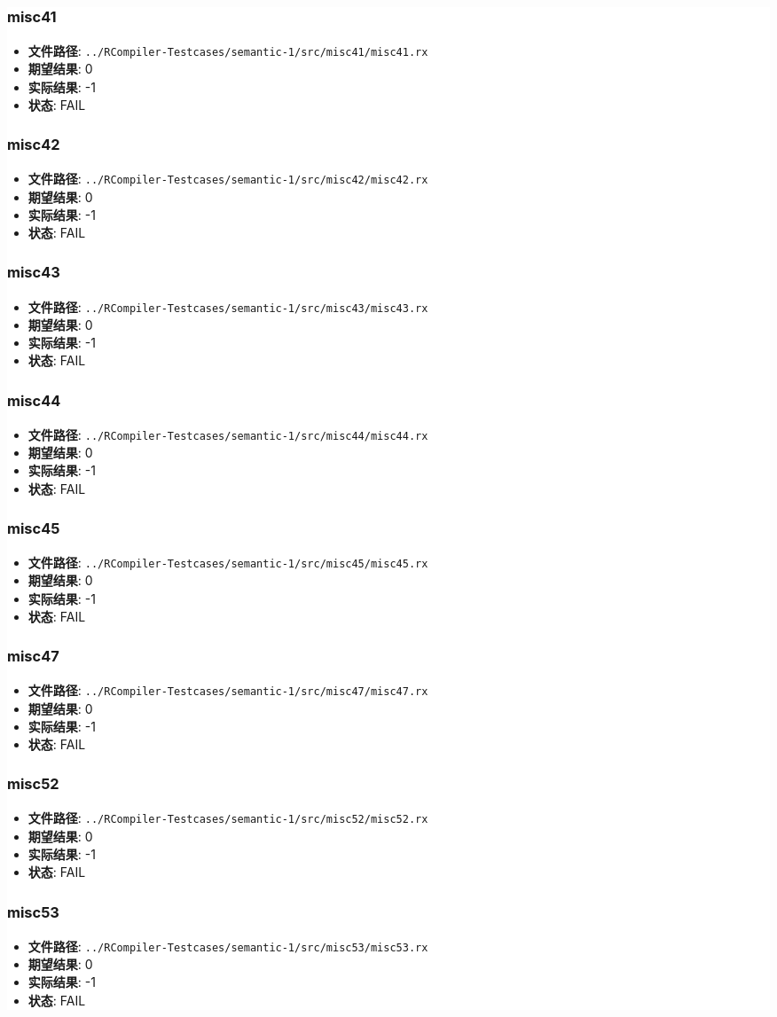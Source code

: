 ### misc41

- **文件路径**: `../RCompiler-Testcases/semantic-1/src/misc41/misc41.rx`
- **期望结果**: 0
- **实际结果**: -1
- **状态**: FAIL

### misc42

- **文件路径**: `../RCompiler-Testcases/semantic-1/src/misc42/misc42.rx`
- **期望结果**: 0
- **实际结果**: -1
- **状态**: FAIL

### misc43

- **文件路径**: `../RCompiler-Testcases/semantic-1/src/misc43/misc43.rx`
- **期望结果**: 0
- **实际结果**: -1
- **状态**: FAIL

### misc44

- **文件路径**: `../RCompiler-Testcases/semantic-1/src/misc44/misc44.rx`
- **期望结果**: 0
- **实际结果**: -1
- **状态**: FAIL

### misc45

- **文件路径**: `../RCompiler-Testcases/semantic-1/src/misc45/misc45.rx`
- **期望结果**: 0
- **实际结果**: -1
- **状态**: FAIL

### misc47

- **文件路径**: `../RCompiler-Testcases/semantic-1/src/misc47/misc47.rx`
- **期望结果**: 0
- **实际结果**: -1
- **状态**: FAIL

### misc52

- **文件路径**: `../RCompiler-Testcases/semantic-1/src/misc52/misc52.rx`
- **期望结果**: 0
- **实际结果**: -1
- **状态**: FAIL

### misc53

- **文件路径**: `../RCompiler-Testcases/semantic-1/src/misc53/misc53.rx`
- **期望结果**: 0
- **实际结果**: -1
- **状态**: FAIL
